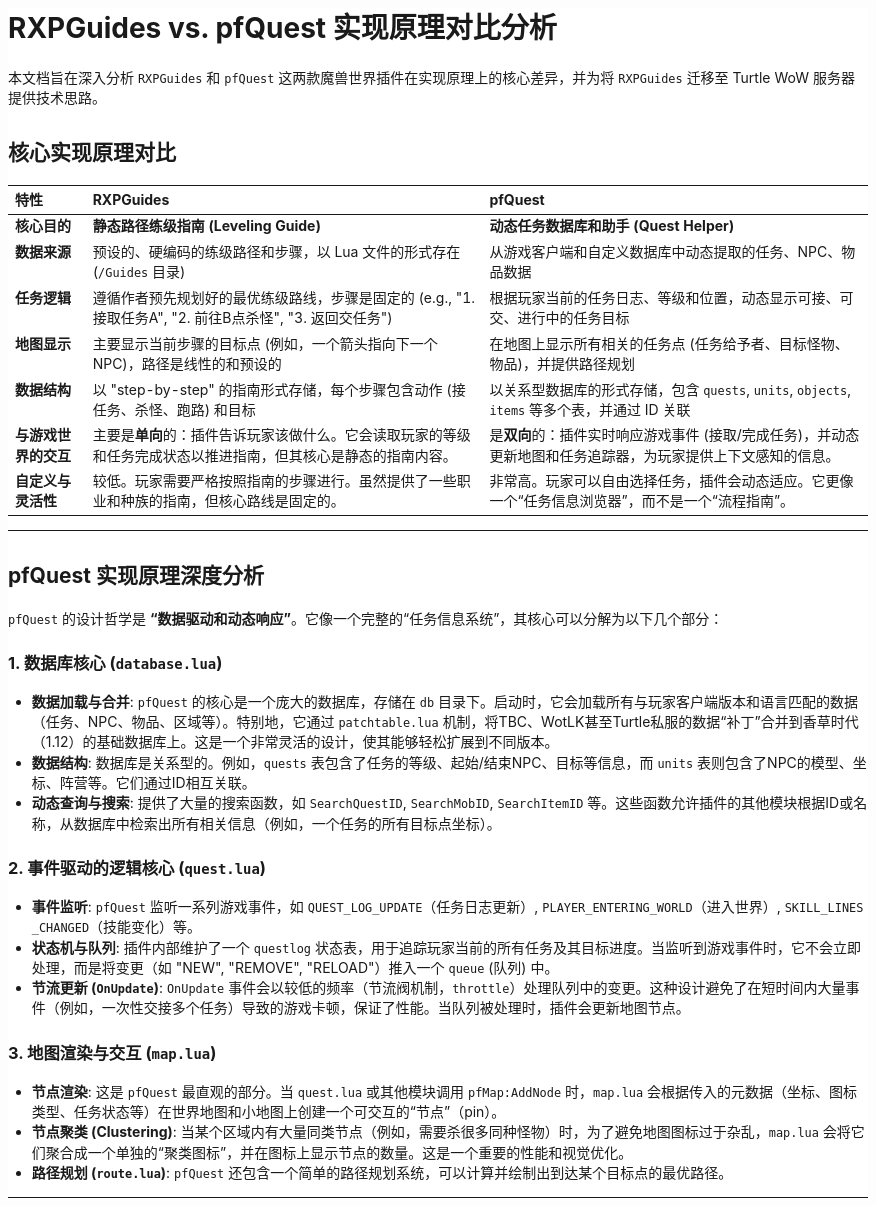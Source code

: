# RXPGuides vs. pfQuest 实现原理对比分析

本文档旨在深入分析 `RXPGuides` 和 `pfQuest` 这两款魔兽世界插件在实现原理上的核心差异，并为将 `RXPGuides` 迁移至 Turtle WoW 服务器提供技术思路。

## 核心实现原理对比

| 特性 | RXPGuides | pfQuest |
| :--- | :--- | :--- |
| **核心目的** | **静态路径练级指南 (Leveling Guide)** | **动态任务数据库和助手 (Quest Helper)** |
| **数据来源** | 预设的、硬编码的练级路径和步骤，以 Lua 文件的形式存在 (`/Guides` 目录) | 从游戏客户端和自定义数据库中动态提取的任务、NPC、物品数据 |
| **任务逻辑** | 遵循作者预先规划好的最优练级路线，步骤是固定的 (e.g., "1. 接取任务A", "2. 前往B点杀怪", "3. 返回交任务") | 根据玩家当前的任务日志、等级和位置，动态显示可接、可交、进行中的任务目标 |
| **地图显示** | 主要显示当前步骤的目标点 (例如，一个箭头指向下一个NPC)，路径是线性的和预设的 | 在地图上显示所有相关的任务点 (任务给予者、目标怪物、物品)，并提供路径规划 |
| **数据结构** | 以 "step-by-step" 的指南形式存储，每个步骤包含动作 (接任务、杀怪、跑路) 和目标 | 以关系型数据库的形式存储，包含 `quests`, `units`, `objects`, `items` 等多个表，并通过 ID 关联 |
| **与游戏世界的交互** | 主要是**单向**的：插件告诉玩家该做什么。它会读取玩家的等级和任务完成状态以推进指南，但其核心是静态的指南内容。 | 是**双向**的：插件实时响应游戏事件 (接取/完成任务)，并动态更新地图和任务追踪器，为玩家提供上下文感知的信息。 |
| **自定义与灵活性** | 较低。玩家需要严格按照指南的步骤进行。虽然提供了一些职业和种族的指南，但核心路线是固定的。 | 非常高。玩家可以自由选择任务，插件会动态适应。它更像一个“任务信息浏览器”，而不是一个“流程指南”。 |

---

## pfQuest 实现原理深度分析

`pfQuest` 的设计哲学是 **“数据驱动和动态响应”**。它像一个完整的“任务信息系统”，其核心可以分解为以下几个部分：

### 1. 数据库核心 (`database.lua`)
- **数据加载与合并**: `pfQuest` 的核心是一个庞大的数据库，存储在 `db` 目录下。启动时，它会加载所有与玩家客户端版本和语言匹配的数据（任务、NPC、物品、区域等）。特别地，它通过 `patchtable.lua` 机制，将TBC、WotLK甚至Turtle私服的数据“补丁”合并到香草时代（1.12）的基础数据库上。这是一个非常灵活的设计，使其能够轻松扩展到不同版本。
- **数据结构**: 数据库是关系型的。例如，`quests` 表包含了任务的等级、起始/结束NPC、目标等信息，而 `units` 表则包含了NPC的模型、坐标、阵营等。它们通过ID相互关联。
- **动态查询与搜索**: 提供了大量的搜索函数，如 `SearchQuestID`, `SearchMobID`, `SearchItemID` 等。这些函数允许插件的其他模块根据ID或名称，从数据库中检索出所有相关信息（例如，一个任务的所有目标点坐标）。

### 2. 事件驱动的逻辑核心 (`quest.lua`)
- **事件监听**: `pfQuest` 监听一系列游戏事件，如 `QUEST_LOG_UPDATE`（任务日志更新）, `PLAYER_ENTERING_WORLD`（进入世界）, `SKILL_LINES_CHANGED`（技能变化）等。
- **状态机与队列**: 插件内部维护了一个 `questlog` 状态表，用于追踪玩家当前的所有任务及其目标进度。当监听到游戏事件时，它不会立即处理，而是将变更（如 "NEW", "REMOVE", "RELOAD"）推入一个 `queue` (队列) 中。
- **节流更新 (`OnUpdate`)**: `OnUpdate` 事件会以较低的频率（节流阀机制，`throttle`）处理队列中的变更。这种设计避免了在短时间内大量事件（例如，一次性交接多个任务）导致的游戏卡顿，保证了性能。当队列被处理时，插件会更新地图节点。

### 3. 地图渲染与交互 (`map.lua`)
- **节点渲染**: 这是 `pfQuest` 最直观的部分。当 `quest.lua` 或其他模块调用 `pfMap:AddNode` 时，`map.lua` 会根据传入的元数据（坐标、图标类型、任务状态等）在世界地图和小地图上创建一个可交互的“节点”（pin）。
- **节点聚类 (Clustering)**: 当某个区域内有大量同类节点（例如，需要杀很多同种怪物）时，为了避免地图图标过于杂乱，`map.lua` 会将它们聚合成一个单独的“聚类图标”，并在图标上显示节点的数量。这是一个重要的性能和视觉优化。
- **路径规划 (`route.lua`)**: `pfQuest` 还包含一个简单的路径规划系统，可以计算并绘制出到达某个目标点的最优路径。

---
